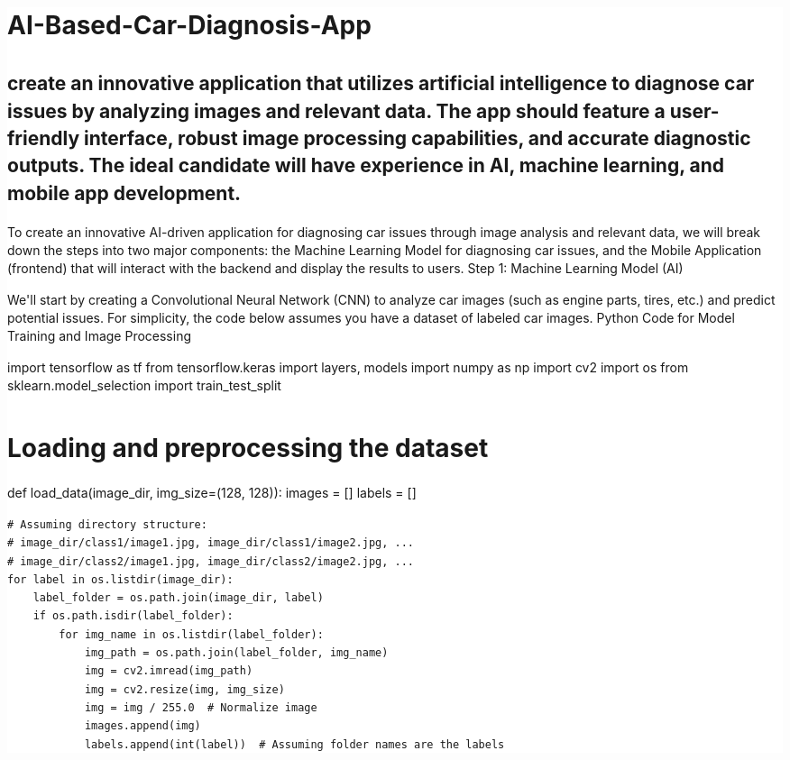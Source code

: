 # AI-Based-Car-Diagnosis-App
create an innovative application that utilizes artificial intelligence to diagnose car issues by analyzing images and relevant data. The app should feature a user-friendly interface, robust image processing capabilities, and accurate diagnostic outputs. The ideal candidate will have experience in AI, machine learning, and mobile app development.
--------------------------------------
To create an innovative AI-driven application for diagnosing car issues through image analysis and relevant data, we will break down the steps into two major components: the Machine Learning Model for diagnosing car issues, and the Mobile Application (frontend) that will interact with the backend and display the results to users.
Step 1: Machine Learning Model (AI)

We'll start by creating a Convolutional Neural Network (CNN) to analyze car images (such as engine parts, tires, etc.) and predict potential issues. For simplicity, the code below assumes you have a dataset of labeled car images.
Python Code for Model Training and Image Processing

import tensorflow as tf
from tensorflow.keras import layers, models
import numpy as np
import cv2
import os
from sklearn.model_selection import train_test_split

# Loading and preprocessing the dataset
def load_data(image_dir, img_size=(128, 128)):
    images = []
    labels = []
    
    # Assuming directory structure:
    # image_dir/class1/image1.jpg, image_dir/class1/image2.jpg, ...
    # image_dir/class2/image1.jpg, image_dir/class2/image2.jpg, ...
    for label in os.listdir(image_dir):
        label_folder = os.path.join(image_dir, label)
        if os.path.isdir(label_folder):
            for img_name in os.listdir(label_folder):
                img_path = os.path.join(label_folder, img_name)
                img = cv2.imread(img_path)
                img = cv2.resize(img, img_size)
                img = img / 255.0  # Normalize image
                images.append(img)
                labels.append(int(label))  # Assuming folder names are the labels
    